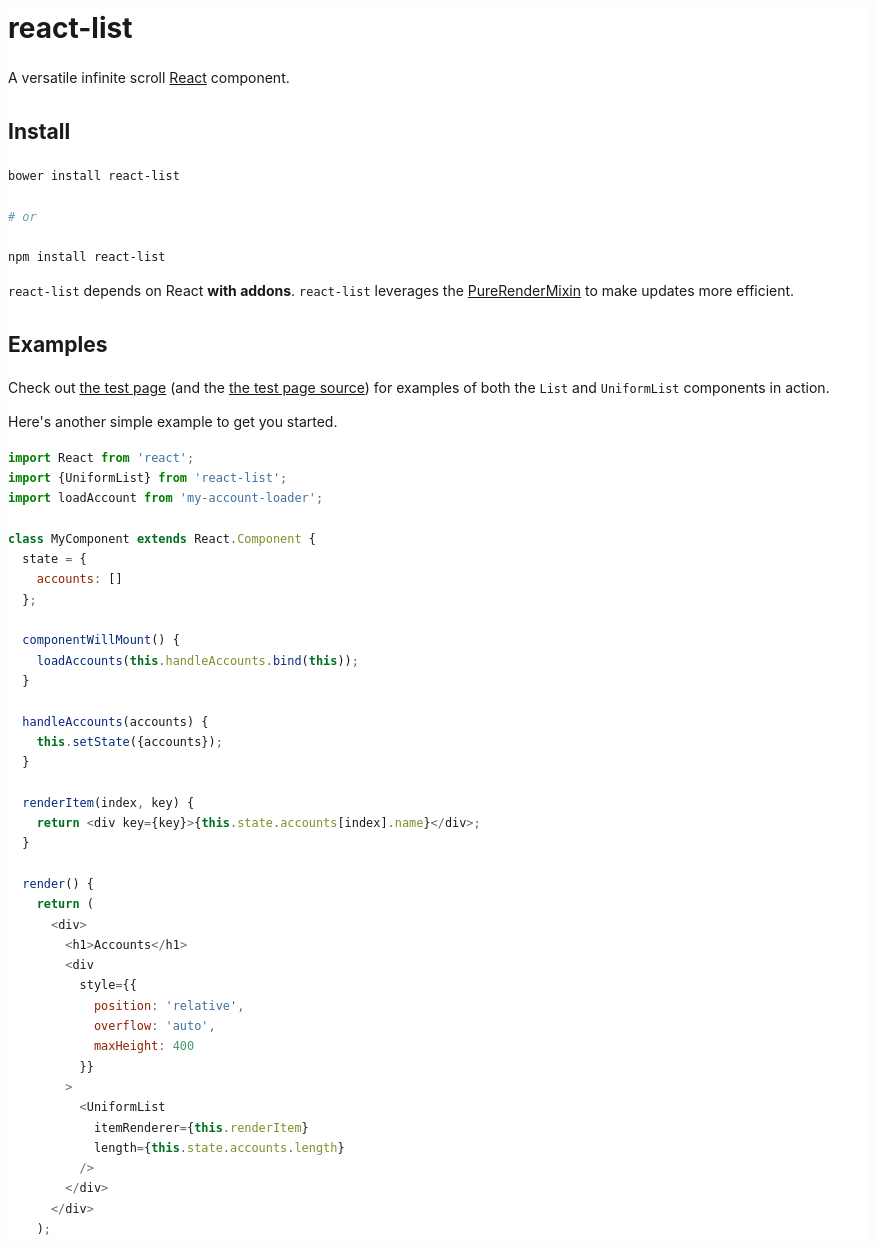 # react-list

A versatile infinite scroll [React] component.

## Install

```bash
bower install react-list

# or

npm install react-list
```

`react-list` depends on React **with addons**. `react-list` leverages the
[PureRenderMixin] to make updates more efficient.

## Examples

Check out [the test page] (and the [the test page source]) for examples of both
the `List` and `UniformList` components in action.

Here's another simple example to get you started.

```js
import React from 'react';
import {UniformList} from 'react-list';
import loadAccount from 'my-account-loader';

class MyComponent extends React.Component {
  state = {
    accounts: []
  };

  componentWillMount() {
    loadAccounts(this.handleAccounts.bind(this));
  }

  handleAccounts(accounts) {
    this.setState({accounts});
  }

  renderItem(index, key) {
    return <div key={key}>{this.state.accounts[index].name}</div>;
  }

  render() {
    return (
      <div>
        <h1>Accounts</h1>
        <div
          style={{
            position: 'relative',
            overflow: 'auto',
            maxHeight: 400
          }}
        >
          <UniformList
            itemRenderer={this.renderItem}
            length={this.state.accounts.length}
          />
        </div>
      </div>
    );
```

[React]: https://github.com/facebook/react
[PureRenderMixin]: https://facebook.github.io/react/docs/pure-render-mixin.html
[the test page]: https://orgsync.github.io/react-list/
[the test page source]: index.html